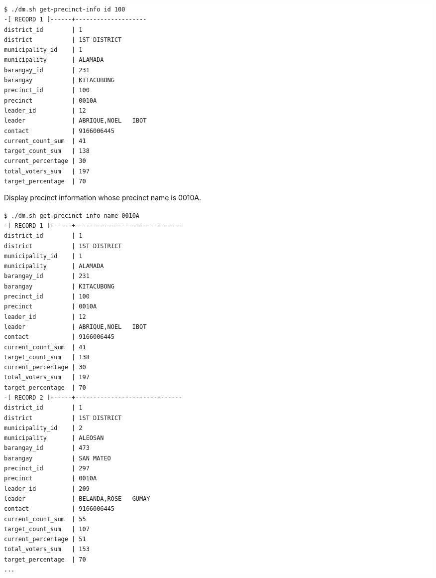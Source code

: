 ~~~
$ ./dm.sh get-precinct-info id 100
-[ RECORD 1 ]------+--------------------
district_id        | 1
district           | 1ST DISTRICT
municipality_id    | 1
municipality       | ALAMADA
barangay_id        | 231
barangay           | KITACUBONG
precinct_id        | 100
precinct           | 0010A
leader_id          | 12
leader             | ABRIQUE,NOEL   IBOT
contact            | 9166006445
current_count_sum  | 41
target_count_sum   | 138
current_percentage | 30
total_voters_sum   | 197
target_percentage  | 70
~~~

Display precinct information whose precinct name is 0010A.

~~~
$ ./dm.sh get-precinct-info name 0010A
-[ RECORD 1 ]------+------------------------------
district_id        | 1
district           | 1ST DISTRICT
municipality_id    | 1
municipality       | ALAMADA
barangay_id        | 231
barangay           | KITACUBONG
precinct_id        | 100
precinct           | 0010A
leader_id          | 12
leader             | ABRIQUE,NOEL   IBOT
contact            | 9166006445
current_count_sum  | 41
target_count_sum   | 138
current_percentage | 30
total_voters_sum   | 197
target_percentage  | 70
-[ RECORD 2 ]------+------------------------------
district_id        | 1
district           | 1ST DISTRICT
municipality_id    | 2
municipality       | ALEOSAN
barangay_id        | 473
barangay           | SAN MATEO
precinct_id        | 297
precinct           | 0010A
leader_id          | 209
leader             | BELANDA,ROSE   GUMAY
contact            | 9166006445
current_count_sum  | 55
target_count_sum   | 107
current_percentage | 51
total_voters_sum   | 153
target_percentage  | 70
...
~~~


[image_geo]: ./geo.svg
[image_operations]: ./operations.svg
[^git_version_control]: https://en.wikipedia.org/wiki/Git
[^diff]: Typically, a `diff` is an output showing the changes between two versions of the same file.  The tool used to produce it is also called `diff` The output is also sometimes called or a `patch`, since the output can be applied with the Unix program `patch`.
[^archlinux162075]: [https://bbs.archlinux.org/viewtopic.php?id=162075](https://bbs.archlinux.org/viewtopic.php?id=162075)
[^postgres_945_17_2]: PostgreSQL 9.4.5 §17.2 [http://www.postgresql.org/docs/9.4/interactive/creating-cluster.html](http://www.postgresql.org/docs/9.4/interactive/creating-cluster.html)